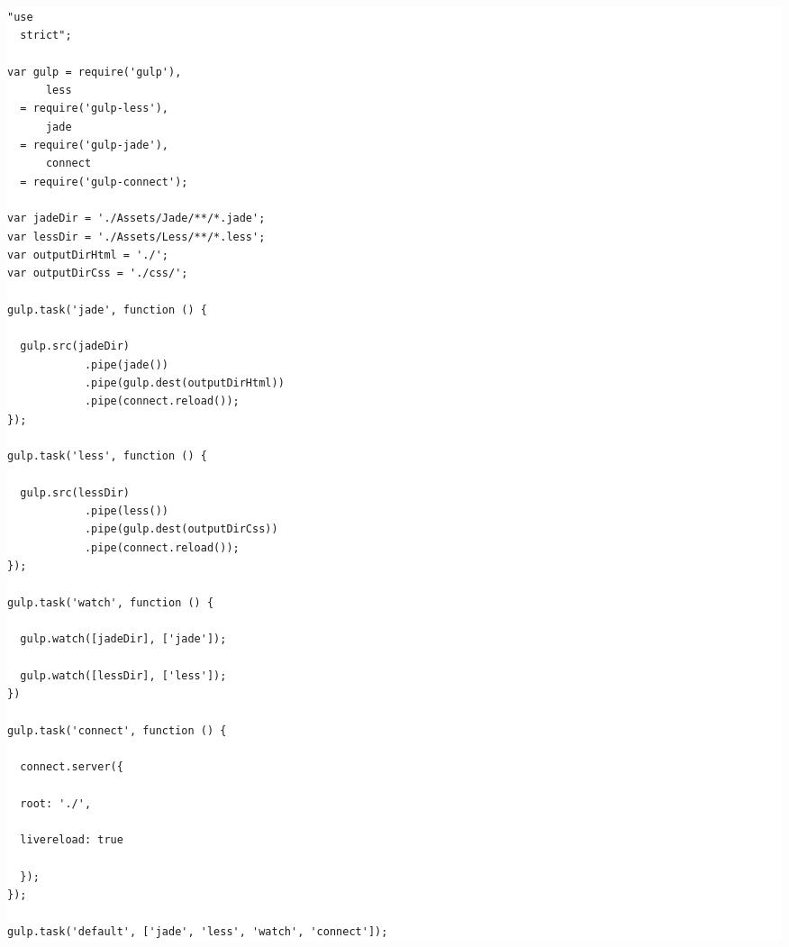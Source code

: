 ```
"use
  strict";

var gulp = require('gulp'),
      less
  = require('gulp-less'),
      jade
  = require('gulp-jade'),
      connect
  = require('gulp-connect');

var jadeDir = './Assets/Jade/**/*.jade';
var lessDir = './Assets/Less/**/*.less';
var outputDirHtml = './';
var outputDirCss = './css/';

gulp.task('jade', function () {

  gulp.src(jadeDir)
            .pipe(jade())
            .pipe(gulp.dest(outputDirHtml))
            .pipe(connect.reload());
});

gulp.task('less', function () {

  gulp.src(lessDir)
            .pipe(less())
            .pipe(gulp.dest(outputDirCss))
            .pipe(connect.reload());
});

gulp.task('watch', function () {

  gulp.watch([jadeDir], ['jade']);

  gulp.watch([lessDir], ['less']);
})

gulp.task('connect', function () {

  connect.server({

  root: './',

  livereload: true

  });
});

gulp.task('default', ['jade', 'less', 'watch', 'connect']);

```
